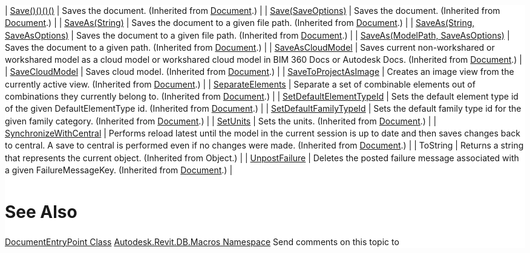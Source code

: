 | [Save()()()()](8dec13b6-71f4-45d2-74e3-b109153721b5.md "Save Method") | Saves the document.  (Inherited from [Document](db03274b-a107-aa32-9034-f3e0df4bb1ec.md "Document Class").) |
| [Save(SaveOptions)](e567811b-4502-e938-c956-dce0e5cc17c2.md "Save Method \(SaveOptions\)") | Saves the document.  (Inherited from [Document](db03274b-a107-aa32-9034-f3e0df4bb1ec.md "Document Class").) |
| [SaveAs(String)](25c44d4a-b220-5898-b28c-a2cf6a8a8673.md "SaveAs Method \(String\)") | Saves the document to a given file path.  (Inherited from [Document](db03274b-a107-aa32-9034-f3e0df4bb1ec.md "Document Class").) |
| [SaveAs(String, SaveAsOptions)](df74c7e1-a98a-7751-676a-e9b074566f62.md "SaveAs Method \(String, SaveAsOptions\)") | Saves the document to a given file path.  (Inherited from [Document](db03274b-a107-aa32-9034-f3e0df4bb1ec.md "Document Class").) |
| [SaveAs(ModelPath, SaveAsOptions)](db245ec6-e07a-b989-077a-a2947e308345.md "SaveAs Method \(ModelPath, SaveAsOptions\)") | Saves the document to a given path.  (Inherited from [Document](db03274b-a107-aa32-9034-f3e0df4bb1ec.md "Document Class").) |
| [SaveAsCloudModel](2fd26edf-b1f8-905b-e5d7-b56eaa2a2eeb.md "SaveAsCloudModel Method") | Saves current non-workshared or workshared model as a cloud model or workshared cloud model in BIM 360 Docs or Autodesk Docs.  (Inherited from [Document](db03274b-a107-aa32-9034-f3e0df4bb1ec.md "Document Class").) |
| [SaveCloudModel](394bbf2c-5161-49de-773e-c019d558eb9f.md "SaveCloudModel Method") | Saves cloud model.  (Inherited from [Document](db03274b-a107-aa32-9034-f3e0df4bb1ec.md "Document Class").) |
| [SaveToProjectAsImage](0bc4b117-ffd3-616f-d378-bfcbb1fdae2f.md "SaveToProjectAsImage Method") | Creates an image view from the currently active view.  (Inherited from [Document](db03274b-a107-aa32-9034-f3e0df4bb1ec.md "Document Class").) |
| [SeparateElements](3611bd74-e12a-ac93-0d33-6b5d23500bc5.md "SeparateElements Method") | Separate a set of combinable elements out of combinations they currently belong to. (Inherited from [Document](db03274b-a107-aa32-9034-f3e0df4bb1ec.md "Document Class").) |
| [SetDefaultElementTypeId](bcd1ffba-2ddf-83b2-a243-fb0cfdba0b7c.md "SetDefaultElementTypeId Method") | Sets the default element type id of the given DefaultElementType id.  (Inherited from [Document](db03274b-a107-aa32-9034-f3e0df4bb1ec.md "Document Class").) |
| [SetDefaultFamilyTypeId](1f0d5aac-4602-b479-82b4-dc54a030c0a3.md "SetDefaultFamilyTypeId Method") | Sets the default family type id for the given family category.  (Inherited from [Document](db03274b-a107-aa32-9034-f3e0df4bb1ec.md "Document Class").) |
| [SetUnits](44eccb2b-65c6-a6d7-f6ac-07017fc12332.md "SetUnits Method") | Sets the units.  (Inherited from [Document](db03274b-a107-aa32-9034-f3e0df4bb1ec.md "Document Class").) |
| [SynchronizeWithCentral](7de73a7b-68f0-87f2-f6a9-97d824024877.md "SynchronizeWithCentral Method") | Performs reload latest until the model in the current session is up to date and then saves changes back to central. A save to central is performed even if no changes were made.  (Inherited from [Document](db03274b-a107-aa32-9034-f3e0df4bb1ec.md "Document Class").) |
| ToString | Returns a string that represents the current object. (Inherited from Object.) |
| [UnpostFailure](5bc2e2e4-cdf8-18ad-d910-31f5fe400b74.md "UnpostFailure Method") | Deletes the posted failure message associated with a given FailureMessageKey.  (Inherited from [Document](db03274b-a107-aa32-9034-f3e0df4bb1ec.md "Document Class").) |

# See Also
[DocumentEntryPoint Class](99996ba9-d1a7-d27e-c0ce-eb271a4c35bb.md "DocumentEntryPoint Class")
[Autodesk.Revit.DB.Macros Namespace](8b8f9876-f4c2-abff-fc5b-79e337d84e01.md "Autodesk.Revit.DB.Macros Namespace")
Send comments on this topic to 